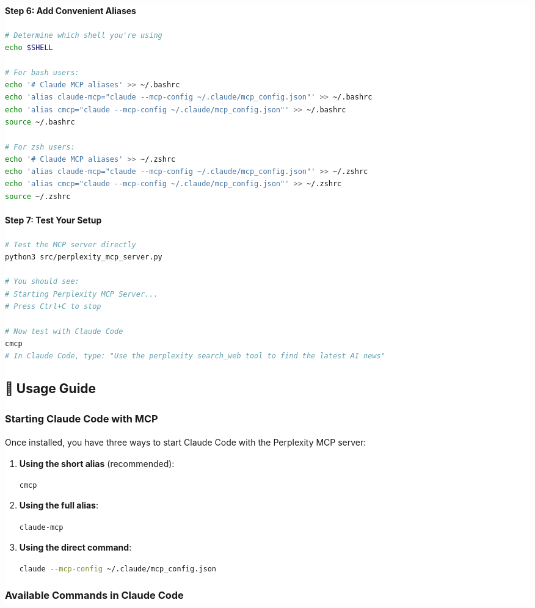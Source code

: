 #### Step 6: Add Convenient Aliases
```bash
# Determine which shell you're using
echo $SHELL

# For bash users:
echo '# Claude MCP aliases' >> ~/.bashrc
echo 'alias claude-mcp="claude --mcp-config ~/.claude/mcp_config.json"' >> ~/.bashrc
echo 'alias cmcp="claude --mcp-config ~/.claude/mcp_config.json"' >> ~/.bashrc
source ~/.bashrc

# For zsh users:
echo '# Claude MCP aliases' >> ~/.zshrc
echo 'alias claude-mcp="claude --mcp-config ~/.claude/mcp_config.json"' >> ~/.zshrc
echo 'alias cmcp="claude --mcp-config ~/.claude/mcp_config.json"' >> ~/.zshrc
source ~/.zshrc
```

#### Step 7: Test Your Setup
```bash
# Test the MCP server directly
python3 src/perplexity_mcp_server.py

# You should see:
# Starting Perplexity MCP Server...
# Press Ctrl+C to stop

# Now test with Claude Code
cmcp
# In Claude Code, type: "Use the perplexity search_web tool to find the latest AI news"
```

## 📖 Usage Guide

### Starting Claude Code with MCP

Once installed, you have three ways to start Claude Code with the Perplexity MCP server:

1. **Using the short alias** (recommended):
   ```bash
   cmcp
   ```

2. **Using the full alias**:
   ```bash
   claude-mcp
   ```

3. **Using the direct command**:
   ```bash
   claude --mcp-config ~/.claude/mcp_config.json
   ```

### Available Commands in Claude Code
